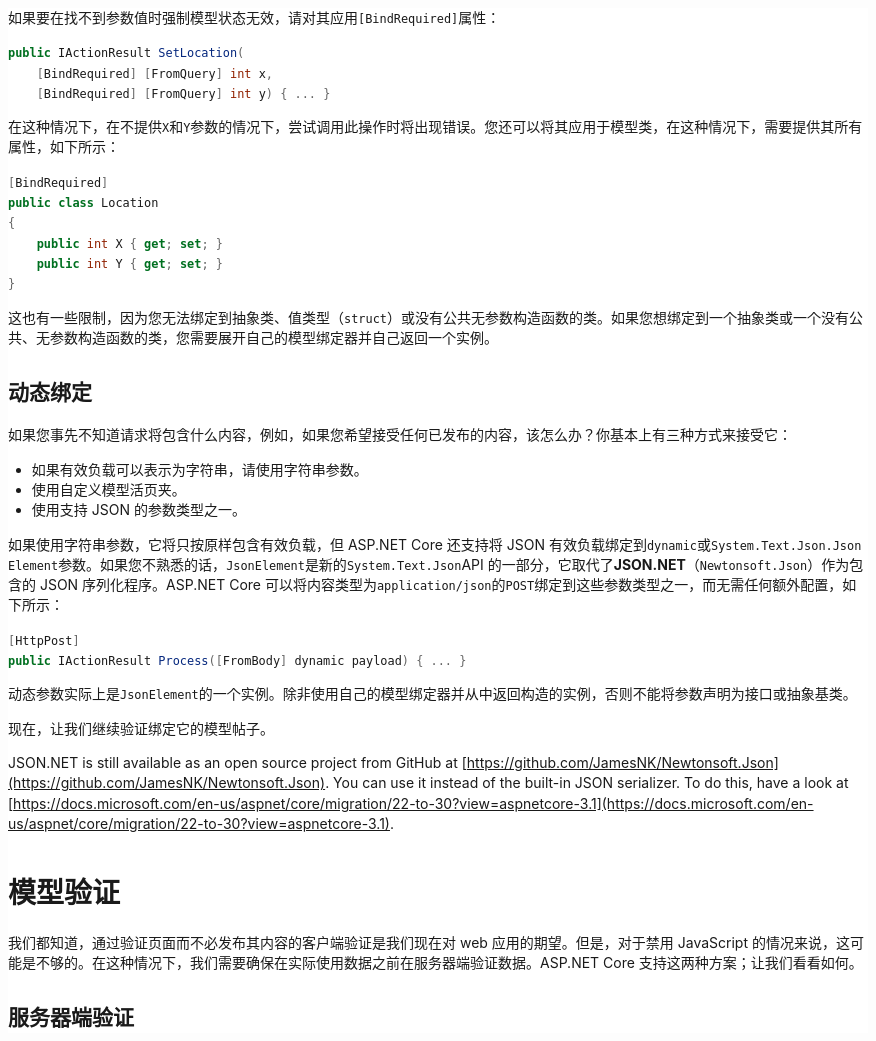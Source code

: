 如果要在找不到参数值时强制模型状态无效，请对其应用`[BindRequired]`属性：

```cs
public IActionResult SetLocation(
    [BindRequired] [FromQuery] int x,
    [BindRequired] [FromQuery] int y) { ... }
```

在这种情况下，在不提供`X`和`Y`参数的情况下，尝试调用此操作时将出现错误。您还可以将其应用于模型类，在这种情况下，需要提供其所有属性，如下所示：

```cs
[BindRequired]
public class Location
{
    public int X { get; set; }
    public int Y { get; set; }
}
```

这也有一些限制，因为您无法绑定到抽象类、值类型（`struct`）或没有公共无参数构造函数的类。如果您想绑定到一个抽象类或一个没有公共、无参数构造函数的类，您需要展开自己的模型绑定器并自己返回一个实例。

## 动态绑定

如果您事先不知道请求将包含什么内容，例如，如果您希望接受任何已发布的内容，该怎么办？你基本上有三种方式来接受它：

*   如果有效负载可以表示为字符串，请使用字符串参数。
*   使用自定义模型活页夹。
*   使用支持 JSON 的参数类型之一。

如果使用字符串参数，它将只按原样包含有效负载，但 ASP.NET Core 还支持将 JSON 有效负载绑定到`dynamic`或`System.Text.Json.JsonElement`参数。如果您不熟悉的话，`JsonElement`是新的`System.Text.Json`API 的一部分，它取代了**JSON.NET**（`Newtonsoft.Json`）作为包含的 JSON 序列化程序。ASP.NET Core 可以将内容类型为`application/json`的`POST`绑定到这些参数类型之一，而无需任何额外配置，如下所示：

```cs
[HttpPost]
public IActionResult Process([FromBody] dynamic payload) { ... }
```

动态参数实际上是`JsonElement`的一个实例。除非使用自己的模型绑定器并从中返回构造的实例，否则不能将参数声明为接口或抽象基类。

现在，让我们继续验证绑定它的模型帖子。

JSON.NET is still available as an open source project from GitHub at [https://github.com/JamesNK/Newtonsoft.Json](https://github.com/JamesNK/Newtonsoft.Json). You can use it instead of the built-in JSON serializer. To do this, have a look at [https://docs.microsoft.com/en-us/aspnet/core/migration/22-to-30?view=aspnetcore-3.1](https://docs.microsoft.com/en-us/aspnet/core/migration/22-to-30?view=aspnetcore-3.1).

# 模型验证

我们都知道，通过验证页面而不必发布其内容的客户端验证是我们现在对 web 应用的期望。但是，对于禁用 JavaScript 的情况来说，这可能是不够的。在这种情况下，我们需要确保在实际使用数据之前在服务器端验证数据。ASP.NET Core 支持这两种方案；让我们看看如何。

## 服务器端验证
